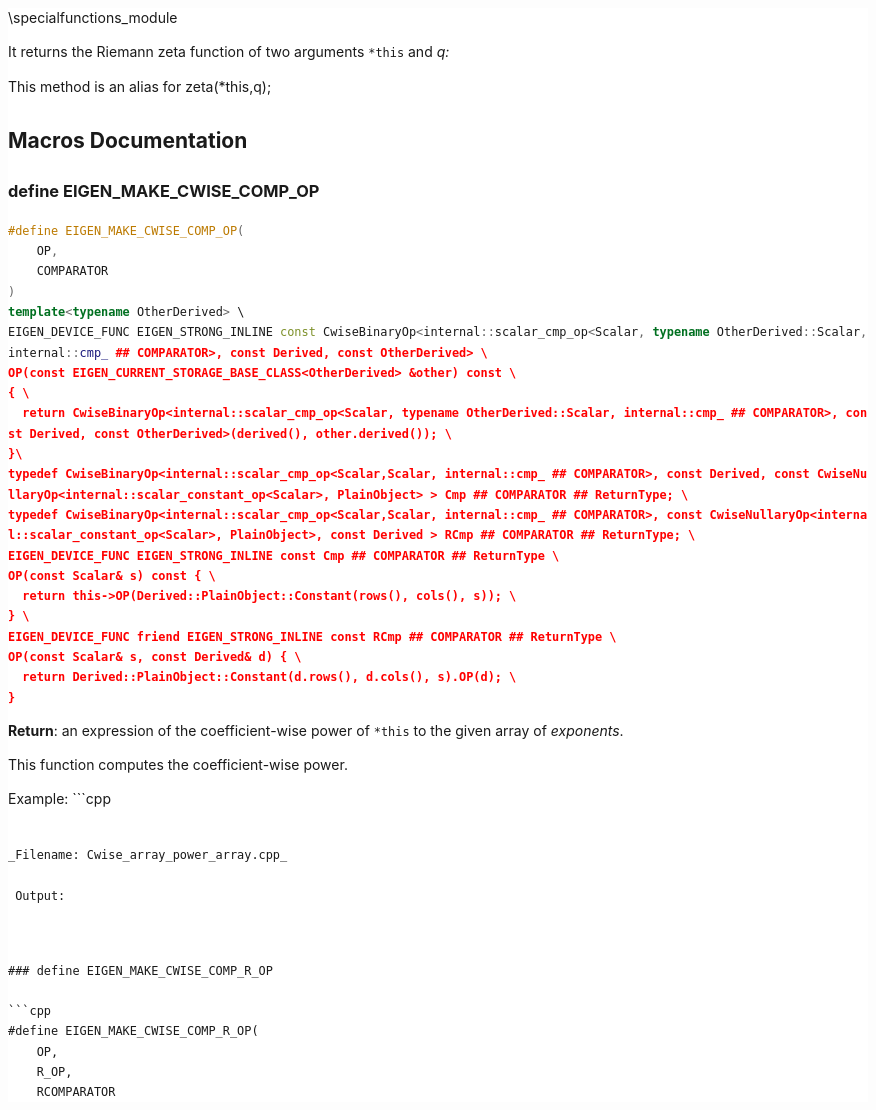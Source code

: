 
\specialfunctions_module

It returns the Riemann zeta function of two arguments <code>&#42;this</code> and _q:_


This method is an alias for zeta(*this,q);




## Macros Documentation

### define EIGEN_MAKE_CWISE_COMP_OP

```cpp
#define EIGEN_MAKE_CWISE_COMP_OP(
    OP,
    COMPARATOR
)
template<typename OtherDerived> \
EIGEN_DEVICE_FUNC EIGEN_STRONG_INLINE const CwiseBinaryOp<internal::scalar_cmp_op<Scalar, typename OtherDerived::Scalar, internal::cmp_ ## COMPARATOR>, const Derived, const OtherDerived> \
OP(const EIGEN_CURRENT_STORAGE_BASE_CLASS<OtherDerived> &other) const \
{ \
  return CwiseBinaryOp<internal::scalar_cmp_op<Scalar, typename OtherDerived::Scalar, internal::cmp_ ## COMPARATOR>, const Derived, const OtherDerived>(derived(), other.derived()); \
}\
typedef CwiseBinaryOp<internal::scalar_cmp_op<Scalar,Scalar, internal::cmp_ ## COMPARATOR>, const Derived, const CwiseNullaryOp<internal::scalar_constant_op<Scalar>, PlainObject> > Cmp ## COMPARATOR ## ReturnType; \
typedef CwiseBinaryOp<internal::scalar_cmp_op<Scalar,Scalar, internal::cmp_ ## COMPARATOR>, const CwiseNullaryOp<internal::scalar_constant_op<Scalar>, PlainObject>, const Derived > RCmp ## COMPARATOR ## ReturnType; \
EIGEN_DEVICE_FUNC EIGEN_STRONG_INLINE const Cmp ## COMPARATOR ## ReturnType \
OP(const Scalar& s) const { \
  return this->OP(Derived::PlainObject::Constant(rows(), cols(), s)); \
} \
EIGEN_DEVICE_FUNC friend EIGEN_STRONG_INLINE const RCmp ## COMPARATOR ## ReturnType \
OP(const Scalar& s, const Derived& d) { \
  return Derived::PlainObject::Constant(d.rows(), d.cols(), s).OP(d); \
}
```


**Return**: an expression of the coefficient-wise power of <code>&#42;this</code> to the given array of _exponents_.


This function computes the coefficient-wise power.

Example: ```cpp

```

_Filename: Cwise_array_power_array.cpp_

 Output: 

```
```


### define EIGEN_MAKE_CWISE_COMP_R_OP

```cpp
#define EIGEN_MAKE_CWISE_COMP_R_OP(
    OP,
    R_OP,
    RCOMPARATOR
```